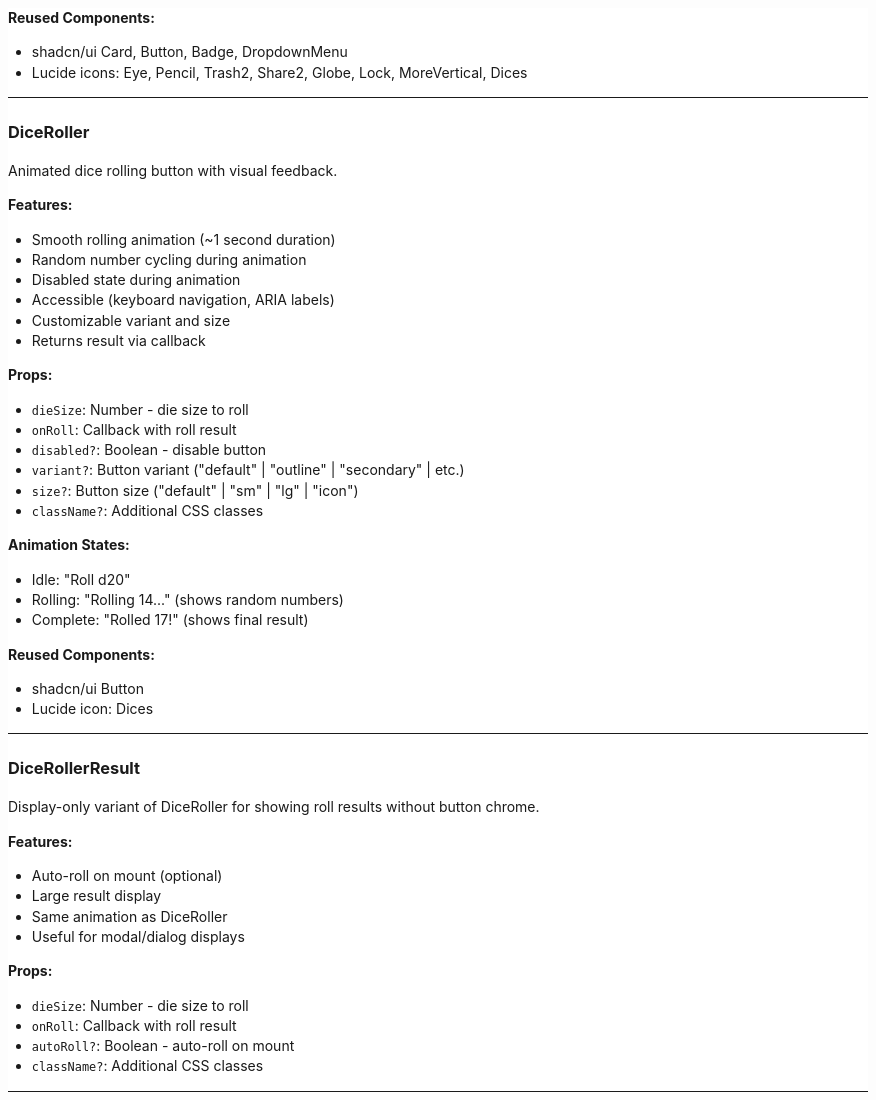 **Reused Components:**

- shadcn/ui Card, Button, Badge, DropdownMenu
- Lucide icons: Eye, Pencil, Trash2, Share2, Globe, Lock, MoreVertical, Dices

---

### DiceRoller

Animated dice rolling button with visual feedback.

**Features:**

- Smooth rolling animation (~1 second duration)
- Random number cycling during animation
- Disabled state during animation
- Accessible (keyboard navigation, ARIA labels)
- Customizable variant and size
- Returns result via callback

**Props:**

- `dieSize`: Number - die size to roll
- `onRoll`: Callback with roll result
- `disabled?`: Boolean - disable button
- `variant?`: Button variant ("default" | "outline" | "secondary" | etc.)
- `size?`: Button size ("default" | "sm" | "lg" | "icon")
- `className?`: Additional CSS classes

**Animation States:**

- Idle: "Roll d20"
- Rolling: "Rolling 14..." (shows random numbers)
- Complete: "Rolled 17!" (shows final result)

**Reused Components:**

- shadcn/ui Button
- Lucide icon: Dices

---

### DiceRollerResult

Display-only variant of DiceRoller for showing roll results without button chrome.

**Features:**

- Auto-roll on mount (optional)
- Large result display
- Same animation as DiceRoller
- Useful for modal/dialog displays

**Props:**

- `dieSize`: Number - die size to roll
- `onRoll`: Callback with roll result
- `autoRoll?`: Boolean - auto-roll on mount
- `className?`: Additional CSS classes

---